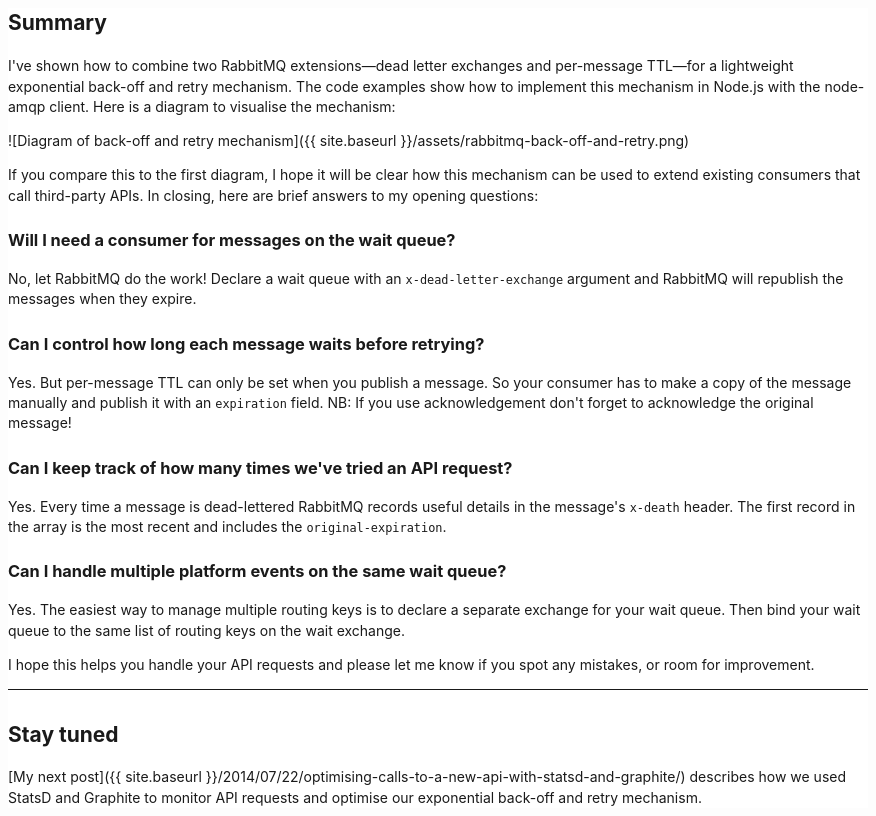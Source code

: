 ## Summary

I've shown how to combine two RabbitMQ extensions—dead letter exchanges and
per-message TTL—for a lightweight exponential back-off and retry mechanism. The
code examples show how to implement this mechanism in Node.js with the node-amqp
client. Here is a diagram to visualise the mechanism:

![Diagram of back-off and retry mechanism]({{ site.baseurl }}/assets/rabbitmq-back-off-and-retry.png)

If you compare this to the first diagram, I hope it will be clear how this
mechanism can be used to extend existing consumers that call third-party APIs.
In closing, here are brief answers to my opening questions:

### Will I need a consumer for messages on the wait queue?
No, let RabbitMQ do the work! Declare a wait queue with an
`x-dead-letter-exchange` argument and RabbitMQ will republish the messages when
they expire.

### Can I control how long each message waits before retrying?
Yes. But per-message TTL can only be set when you publish a message. So your
consumer has to make a copy of the message manually and publish it with an
`expiration` field. NB: If you use acknowledgement don't forget to acknowledge
the original message!

### Can I keep track of how many times we've tried an API request?
Yes. Every time a message is dead-lettered RabbitMQ records useful details in
the message's `x-death` header. The first record in the array is the most
recent and includes the `original-expiration`.

### Can I handle multiple platform events on the same wait queue?
Yes. The easiest way to manage multiple routing keys is to declare a separate
exchange for your wait queue. Then bind your wait queue to the same list of
routing keys on the wait exchange.

I hope this helps you handle your API requests and please let me know if you
spot any mistakes, or room for improvement.

------

## Stay tuned

[My next post]({{ site.baseurl }}/2014/07/22/optimising-calls-to-a-new-api-with-statsd-and-graphite/)
describes how we used StatsD and Graphite to monitor API requests and optimise
our exponential back-off and retry mechanism.
